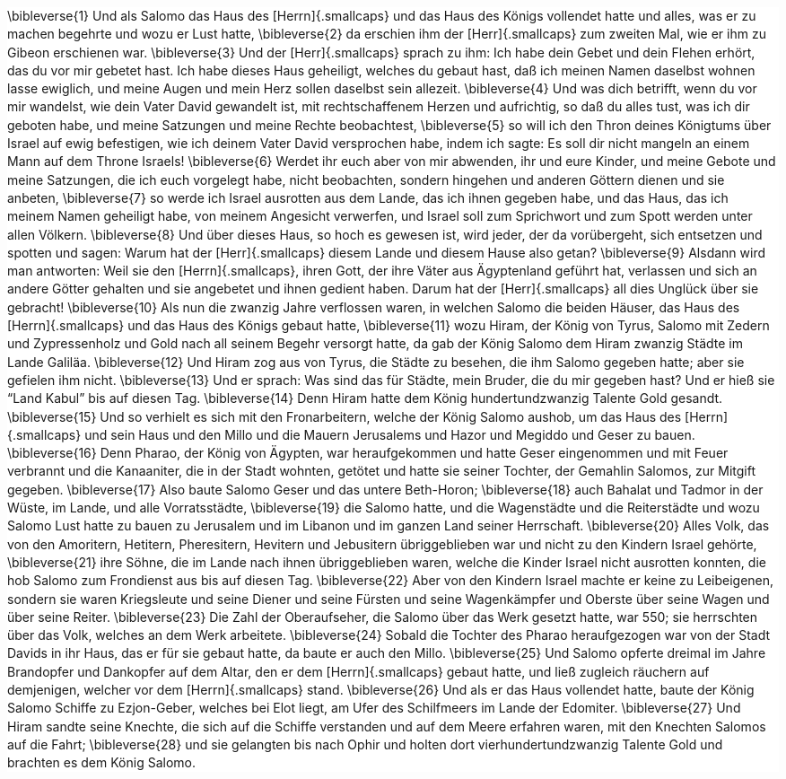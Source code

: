 \bibleverse{1} Und als Salomo das Haus des [Herrn]{.smallcaps} und das Haus des Königs vollendet hatte und alles, was er zu machen begehrte und wozu er Lust hatte, \bibleverse{2} da erschien ihm der [Herr]{.smallcaps} zum zweiten Mal, wie er ihm zu Gibeon erschienen war. \bibleverse{3} Und der [Herr]{.smallcaps} sprach zu ihm: Ich habe dein Gebet und dein Flehen erhört, das du vor mir gebetet hast. Ich habe dieses Haus geheiligt, welches du gebaut hast, daß ich meinen Namen daselbst wohnen lasse ewiglich, und meine Augen und mein Herz sollen daselbst sein allezeit. \bibleverse{4} Und was dich betrifft, wenn du vor mir wandelst, wie dein Vater David gewandelt ist, mit rechtschaffenem Herzen und aufrichtig, so daß du alles tust, was ich dir geboten habe, und meine Satzungen und meine Rechte beobachtest, \bibleverse{5} so will ich den Thron deines Königtums über Israel auf ewig befestigen, wie ich deinem Vater David versprochen habe, indem ich sagte: Es soll dir nicht mangeln an einem Mann auf dem Throne Israels! \bibleverse{6} Werdet ihr euch aber von mir abwenden, ihr und eure Kinder, und meine Gebote und meine Satzungen, die ich euch vorgelegt habe, nicht beobachten, sondern hingehen und anderen Göttern dienen und sie anbeten, \bibleverse{7} so werde ich Israel ausrotten aus dem Lande, das ich ihnen gegeben habe, und das Haus, das ich meinem Namen geheiligt habe, von meinem Angesicht verwerfen, und Israel soll zum Sprichwort und zum Spott werden unter allen Völkern. \bibleverse{8} Und über dieses Haus, so hoch es gewesen ist, wird jeder, der da vorübergeht, sich entsetzen und spotten und sagen: Warum hat der [Herr]{.smallcaps} diesem Lande und diesem Hause also getan? \bibleverse{9} Alsdann wird man antworten: Weil sie den [Herrn]{.smallcaps}, ihren Gott, der ihre Väter aus Ägyptenland geführt hat, verlassen und sich an andere Götter gehalten und sie angebetet und ihnen gedient haben. Darum hat der [Herr]{.smallcaps} all dies Unglück über sie gebracht! \bibleverse{10} Als nun die zwanzig Jahre verflossen waren, in welchen Salomo die beiden Häuser, das Haus des [Herrn]{.smallcaps} und das Haus des Königs gebaut hatte, \bibleverse{11} wozu Hiram, der König von Tyrus, Salomo mit Zedern und Zypressenholz und Gold nach all seinem Begehr versorgt hatte, da gab der König Salomo dem Hiram zwanzig Städte im Lande Galiläa. \bibleverse{12} Und Hiram zog aus von Tyrus, die Städte zu besehen, die ihm Salomo gegeben hatte; aber sie gefielen ihm nicht. \bibleverse{13} Und er sprach: Was sind das für Städte, mein Bruder, die du mir gegeben hast? Und er hieß sie “Land Kabul” bis auf diesen Tag. \bibleverse{14} Denn Hiram hatte dem König hundertundzwanzig Talente Gold gesandt. \bibleverse{15} Und so verhielt es sich mit den Fronarbeitern, welche der König Salomo aushob, um das Haus des [Herrn]{.smallcaps} und sein Haus und den Millo und die Mauern Jerusalems und Hazor und Megiddo und Geser zu bauen. \bibleverse{16} Denn Pharao, der König von Ägypten, war heraufgekommen und hatte Geser eingenommen und mit Feuer verbrannt und die Kanaaniter, die in der Stadt wohnten, getötet und hatte sie seiner Tochter, der Gemahlin Salomos, zur Mitgift gegeben. \bibleverse{17} Also baute Salomo Geser und das untere Beth-Horon; \bibleverse{18} auch Bahalat und Tadmor in der Wüste, im Lande, und alle Vorratsstädte, \bibleverse{19} die Salomo hatte, und die Wagenstädte und die Reiterstädte und wozu Salomo Lust hatte zu bauen zu Jerusalem und im Libanon und im ganzen Land seiner Herrschaft. \bibleverse{20} Alles Volk, das von den Amoritern, Hetitern, Pheresitern, Hevitern und Jebusitern übriggeblieben war und nicht zu den Kindern Israel gehörte, \bibleverse{21} ihre Söhne, die im Lande nach ihnen übriggeblieben waren, welche die Kinder Israel nicht ausrotten konnten, die hob Salomo zum Frondienst aus bis auf diesen Tag. \bibleverse{22} Aber von den Kindern Israel machte er keine zu Leibeigenen, sondern sie waren Kriegsleute und seine Diener und seine Fürsten und seine Wagenkämpfer und Oberste über seine Wagen und über seine Reiter. \bibleverse{23} Die Zahl der Oberaufseher, die Salomo über das Werk gesetzt hatte, war 550; sie herrschten über das Volk, welches an dem Werk arbeitete. \bibleverse{24} Sobald die Tochter des Pharao heraufgezogen war von der Stadt Davids in ihr Haus, das er für sie gebaut hatte, da baute er auch den Millo. \bibleverse{25} Und Salomo opferte dreimal im Jahre Brandopfer und Dankopfer auf dem Altar, den er dem [Herrn]{.smallcaps} gebaut hatte, und ließ zugleich räuchern auf demjenigen, welcher vor dem [Herrn]{.smallcaps} stand. \bibleverse{26} Und als er das Haus vollendet hatte, baute der König Salomo Schiffe zu Ezjon-Geber, welches bei Elot liegt, am Ufer des Schilfmeers im Lande der Edomiter. \bibleverse{27} Und Hiram sandte seine Knechte, die sich auf die Schiffe verstanden und auf dem Meere erfahren waren, mit den Knechten Salomos auf die Fahrt; \bibleverse{28} und sie gelangten bis nach Ophir und holten dort vierhundertundzwanzig Talente Gold und brachten es dem König Salomo. 
